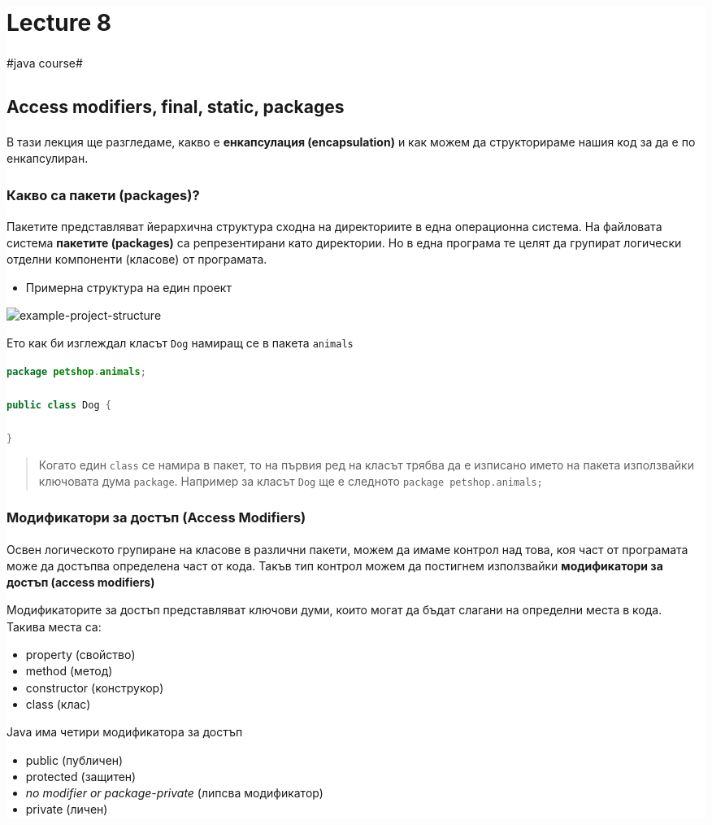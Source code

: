 # Lecture 8
#java course#

## Access modifiers, final, static, packages

В тази лекция ще разгледаме, какво е **енкапсулация (encapsulation)** и как можем
да структорираме нашия код за да е по енкапсулиран.

### Какво са пакети (packages)?

Пакетите представляват йерархична структура сходна на директориите в една операционна система.
На файловата система **пакетите (packages)** са репрезентирани като директории. Но в една програма
те целят да групират логически отделни компоненти (класове) от програмата.

- Примерна структура на един проект

![example-project-structure](https://i.ibb.co/RDkjvG1/package-structure.png)

Ето как би изглеждал класът `Dog` намиращ се в пакета `animals`

```java
package petshop.animals;

public class Dog {
    
}
```

> Когато един `class` се намира в пакет, то на първия ред на класът трябва да е изписано
името на пакета използвайки ключовата дума `package`. Например за класът `Dog` 
ще е следното `package petshop.animals;`

### Модификатори за достъп (Access Modifiers)

Освен логическото групиране на класове в различни пакети, можем да имаме контрол
над това, коя част от програмата може да достъпва определена част от кода.
Такъв тип контрол можем да постигнем използвайки **модификатори за достъп (access modifiers)**

Модификаторите за достъп представляват ключови думи, които могат да бъдат слагани на определни места в кода.  
Такива места са:

- property (свойство)
- method (метод)
- constructor (конструкор)
- class (клас)

Java има четири модификатора за достъп
- public (публичен)
- protected (защитен)
- *no modifier or package-private* (липсва модификатор)
- private (личен)
